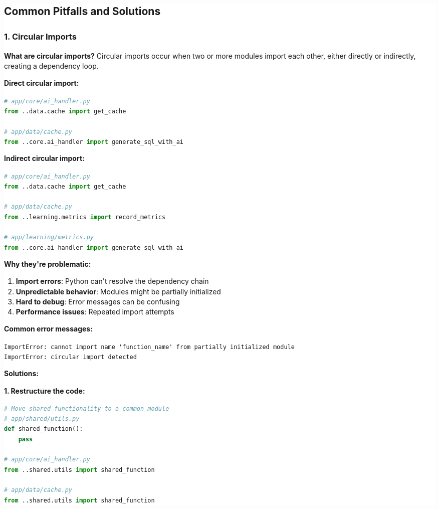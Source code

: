 ## Common Pitfalls and Solutions

### 1. Circular Imports

**What are circular imports?**
Circular imports occur when two or more modules import each other, either directly or indirectly, creating a dependency loop.

**Direct circular import:**
```python
# app/core/ai_handler.py
from ..data.cache import get_cache

# app/data/cache.py
from ..core.ai_handler import generate_sql_with_ai
```

**Indirect circular import:**
```python
# app/core/ai_handler.py
from ..data.cache import get_cache

# app/data/cache.py
from ..learning.metrics import record_metrics

# app/learning/metrics.py
from ..core.ai_handler import generate_sql_with_ai
```

**Why they're problematic:**
1. **Import errors**: Python can't resolve the dependency chain
2. **Unpredictable behavior**: Modules might be partially initialized
3. **Hard to debug**: Error messages can be confusing
4. **Performance issues**: Repeated import attempts

**Common error messages:**
```
ImportError: cannot import name 'function_name' from partially initialized module
ImportError: circular import detected
```

**Solutions:**

**1. Restructure the code:**
```python
# Move shared functionality to a common module
# app/shared/utils.py
def shared_function():
    pass

# app/core/ai_handler.py
from ..shared.utils import shared_function

# app/data/cache.py
from ..shared.utils import shared_function
```
